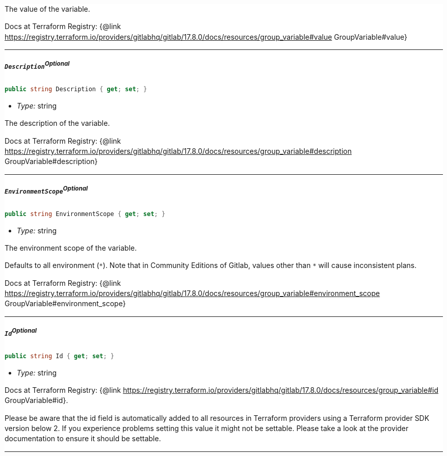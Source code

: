 The value of the variable.

Docs at Terraform Registry: {@link https://registry.terraform.io/providers/gitlabhq/gitlab/17.8.0/docs/resources/group_variable#value GroupVariable#value}

---

##### `Description`<sup>Optional</sup> <a name="Description" id="@cdktf/provider-gitlab.groupVariable.GroupVariableConfig.property.description"></a>

```csharp
public string Description { get; set; }
```

- *Type:* string

The description of the variable.

Docs at Terraform Registry: {@link https://registry.terraform.io/providers/gitlabhq/gitlab/17.8.0/docs/resources/group_variable#description GroupVariable#description}

---

##### `EnvironmentScope`<sup>Optional</sup> <a name="EnvironmentScope" id="@cdktf/provider-gitlab.groupVariable.GroupVariableConfig.property.environmentScope"></a>

```csharp
public string EnvironmentScope { get; set; }
```

- *Type:* string

The environment scope of the variable.

Defaults to all environment (`*`). Note that in Community Editions of Gitlab, values other than `*` will cause inconsistent plans.

Docs at Terraform Registry: {@link https://registry.terraform.io/providers/gitlabhq/gitlab/17.8.0/docs/resources/group_variable#environment_scope GroupVariable#environment_scope}

---

##### `Id`<sup>Optional</sup> <a name="Id" id="@cdktf/provider-gitlab.groupVariable.GroupVariableConfig.property.id"></a>

```csharp
public string Id { get; set; }
```

- *Type:* string

Docs at Terraform Registry: {@link https://registry.terraform.io/providers/gitlabhq/gitlab/17.8.0/docs/resources/group_variable#id GroupVariable#id}.

Please be aware that the id field is automatically added to all resources in Terraform providers using a Terraform provider SDK version below 2.
If you experience problems setting this value it might not be settable. Please take a look at the provider documentation to ensure it should be settable.

---